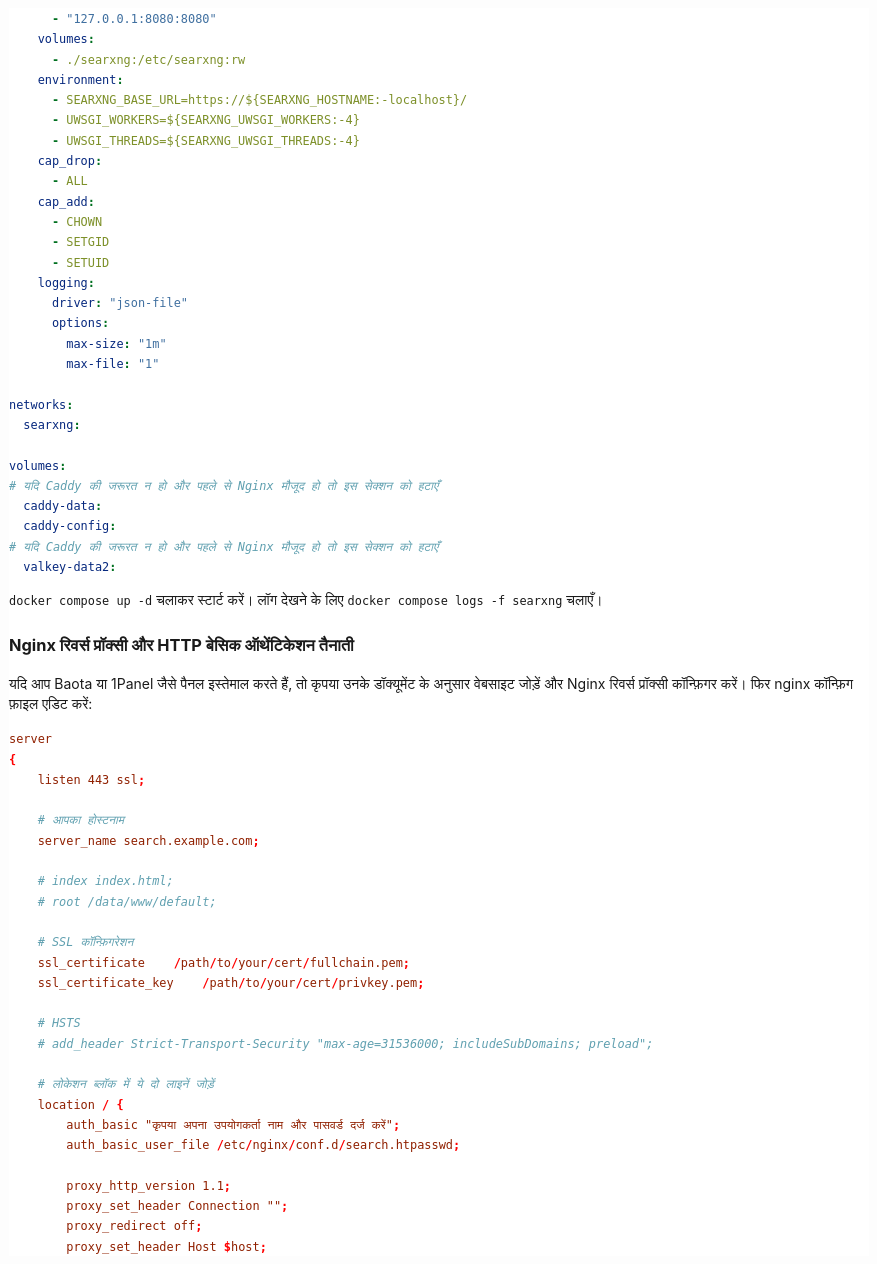 ```yaml
      - "127.0.0.1:8080:8080"
    volumes:
      - ./searxng:/etc/searxng:rw
    environment:
      - SEARXNG_BASE_URL=https://${SEARXNG_HOSTNAME:-localhost}/
      - UWSGI_WORKERS=${SEARXNG_UWSGI_WORKERS:-4}
      - UWSGI_THREADS=${SEARXNG_UWSGI_THREADS:-4}
    cap_drop:
      - ALL
    cap_add:
      - CHOWN
      - SETGID
      - SETUID
    logging:
      driver: "json-file"
      options:
        max-size: "1m"
        max-file: "1"

networks:
  searxng:

volumes:
# यदि Caddy की जरूरत न हो और पहले से Nginx मौजूद हो तो इस सेक्शन को हटाएँ
  caddy-data:
  caddy-config:
# यदि Caddy की जरूरत न हो और पहले से Nginx मौजूद हो तो इस सेक्शन को हटाएँ
  valkey-data2:
```

`docker compose up -d` चलाकर स्टार्ट करें। लॉग देखने के लिए `docker compose logs -f searxng` चलाएँ।

### Nginx रिवर्स प्रॉक्सी और HTTP बेसिक ऑथेंटिकेशन तैनाती

यदि आप Baota या 1Panel जैसे पैनल इस्तेमाल करते हैं, तो कृपया उनके डॉक्यूमेंट के अनुसार वेबसाइट जोड़ें और Nginx रिवर्स प्रॉक्सी कॉन्फ़िगर करें। फिर nginx कॉन्फ़िग फ़ाइल एडिट करें:

```conf
server
{
    listen 443 ssl;

    # आपका होस्टनाम
    server_name search.example.com;

    # index index.html;
    # root /data/www/default;

    # SSL कॉन्फ़िगरेशन
    ssl_certificate    /path/to/your/cert/fullchain.pem;
    ssl_certificate_key    /path/to/your/cert/privkey.pem;

    # HSTS
    # add_header Strict-Transport-Security "max-age=31536000; includeSubDomains; preload";

    # लोकेशन ब्लॉक में ये दो लाइनें जोड़ें
    location / {
        auth_basic "कृपया अपना उपयोगकर्ता नाम और पासवर्ड दर्ज करें";
        auth_basic_user_file /etc/nginx/conf.d/search.htpasswd;

        proxy_http_version 1.1;
        proxy_set_header Connection "";
        proxy_redirect off;
        proxy_set_header Host $host;
```